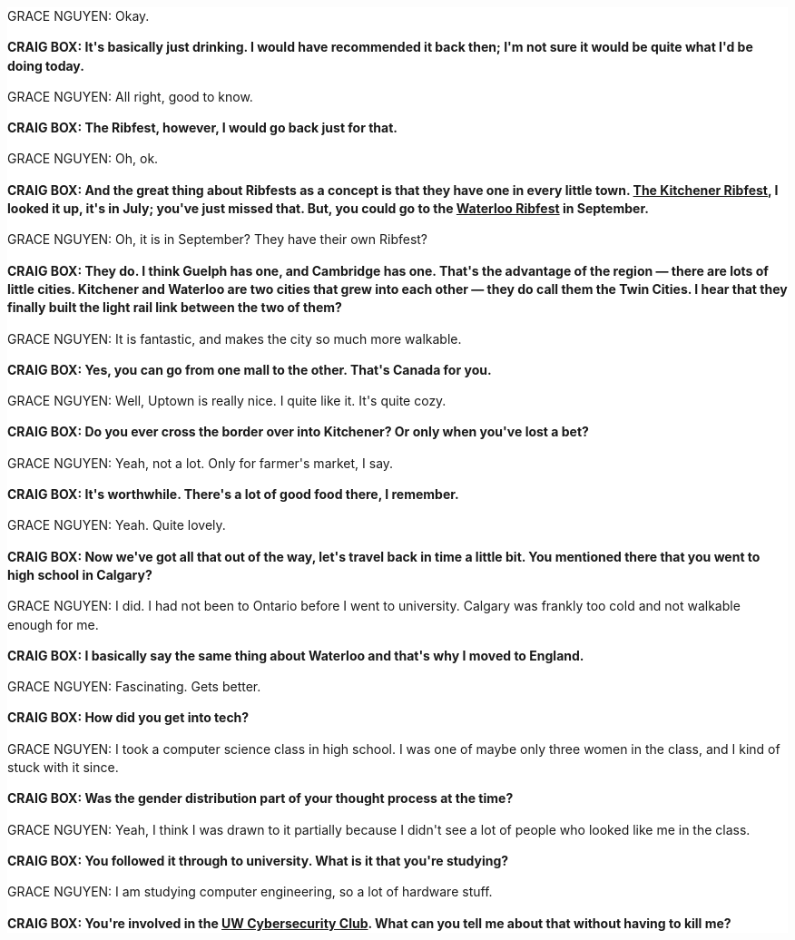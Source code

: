 GRACE NGUYEN: Okay.

**CRAIG BOX: It's basically just drinking. I would have recommended it back then; I'm not sure it would be quite what I'd be doing today.**

GRACE NGUYEN: All right, good to know.

**CRAIG BOX: The Ribfest, however, I would go back just for that.**

GRACE NGUYEN: Oh, ok.

**CRAIG BOX: And the great thing about Ribfests as a concept is that they have one in every little town. [The Kitchener Ribfest](https://kitchenerribandbeerfest.com/), I looked it up, it's in July; you've just missed that. But, you could go to the [Waterloo Ribfest](https://northernheatribseries.ca/waterloo/) in September.**

GRACE NGUYEN: Oh, it is in September? They have their own Ribfest?

**CRAIG BOX: They do. I think Guelph has one, and Cambridge has one. That's the advantage of the region — there are lots of little cities. Kitchener and Waterloo are two cities that grew into each other — they do call them the Twin Cities. I hear that they finally built the light rail link between the two of them?**

GRACE NGUYEN: It is fantastic, and makes the city so much more walkable.

**CRAIG BOX: Yes, you can go from one mall to the other. That's Canada for you.**

GRACE NGUYEN: Well, Uptown is really nice. I quite like it. It's quite cozy.

**CRAIG BOX: Do you ever cross the border over into Kitchener? Or only when you've lost a bet?**

GRACE NGUYEN: Yeah, not a lot. Only for farmer's market, I say. 

**CRAIG BOX: It's worthwhile. There's a lot of good food there, I remember.**

GRACE NGUYEN: Yeah. Quite lovely.

**CRAIG BOX: Now we've got all that out of the way, let's travel back in time a little bit. You mentioned there that you went to high school in Calgary?**

GRACE NGUYEN: I did. I had not been to Ontario before I went to university. Calgary was frankly too cold and not walkable enough for me. 

**CRAIG BOX: I basically say the same thing about Waterloo and that's why I moved to England.**

GRACE NGUYEN: Fascinating. Gets better. 

**CRAIG BOX: How did you get into tech?**

GRACE NGUYEN: I took a computer science class in high school. I was one of maybe only three women in the class, and I kind of stuck with it since.

**CRAIG BOX: Was the gender distribution part of your thought process at the time?**

GRACE NGUYEN: Yeah, I think I was drawn to it partially because I didn't see a lot of people who looked like me in the class. 

**CRAIG BOX: You followed it through to university. What is it that you're studying?**

GRACE NGUYEN: I am studying computer engineering, so a lot of hardware stuff. 

**CRAIG BOX: You're involved in the [UW Cybersecurity Club](https://www.facebook.com/groups/uwcyber/). What can you tell me about that without having to kill me?**
